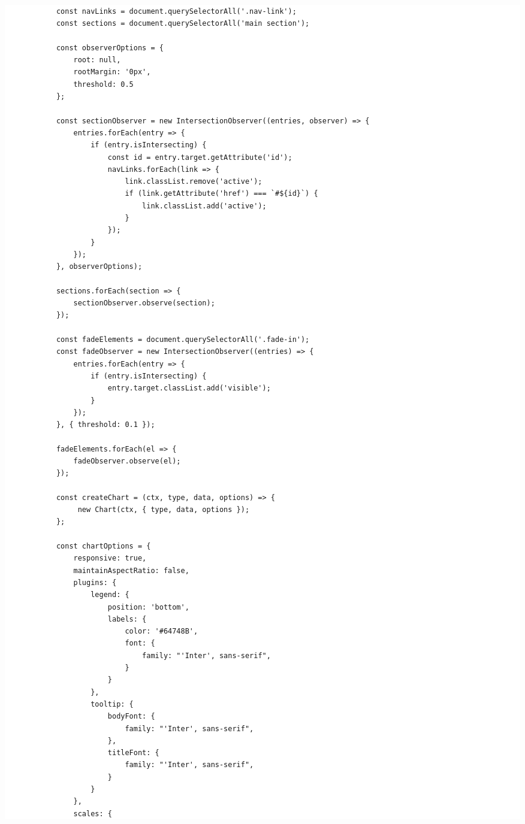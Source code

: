                 const navLinks = document.querySelectorAll('.nav-link');
                const sections = document.querySelectorAll('main section');

                const observerOptions = {
                    root: null,
                    rootMargin: '0px',
                    threshold: 0.5
                };

                const sectionObserver = new IntersectionObserver((entries, observer) => {
                    entries.forEach(entry => {
                        if (entry.isIntersecting) {
                            const id = entry.target.getAttribute('id');
                            navLinks.forEach(link => {
                                link.classList.remove('active');
                                if (link.getAttribute('href') === `#${id}`) {
                                    link.classList.add('active');
                                }
                            });
                        }
                    });
                }, observerOptions);

                sections.forEach(section => {
                    sectionObserver.observe(section);
                });

                const fadeElements = document.querySelectorAll('.fade-in');
                const fadeObserver = new IntersectionObserver((entries) => {
                    entries.forEach(entry => {
                        if (entry.isIntersecting) {
                            entry.target.classList.add('visible');
                        }
                    });
                }, { threshold: 0.1 });

                fadeElements.forEach(el => {
                    fadeObserver.observe(el);
                });

                const createChart = (ctx, type, data, options) => {
                     new Chart(ctx, { type, data, options });
                };

                const chartOptions = {
                    responsive: true,
                    maintainAspectRatio: false,
                    plugins: {
                        legend: {
                            position: 'bottom',
                            labels: {
                                color: '#64748B',
                                font: {
                                    family: "'Inter', sans-serif",
                                }
                            }
                        },
                        tooltip: {
                            bodyFont: {
                                family: "'Inter', sans-serif",
                            },
                            titleFont: {
                                family: "'Inter', sans-serif",
                            }
                        }
                    },
                    scales: {
